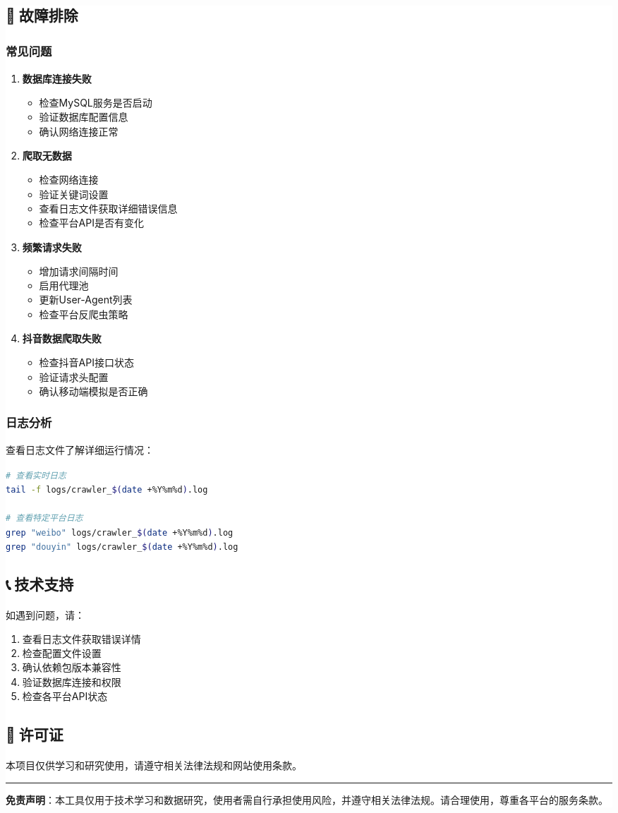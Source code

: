 ## 🐛 故障排除

### 常见问题

1. **数据库连接失败**
   - 检查MySQL服务是否启动
   - 验证数据库配置信息
   - 确认网络连接正常

2. **爬取无数据**
   - 检查网络连接
   - 验证关键词设置
   - 查看日志文件获取详细错误信息
   - 检查平台API是否有变化

3. **频繁请求失败**
   - 增加请求间隔时间
   - 启用代理池
   - 更新User-Agent列表
   - 检查平台反爬虫策略

4. **抖音数据爬取失败**
   - 检查抖音API接口状态
   - 验证请求头配置
   - 确认移动端模拟是否正确

### 日志分析
查看日志文件了解详细运行情况：
```bash
# 查看实时日志
tail -f logs/crawler_$(date +%Y%m%d).log

# 查看特定平台日志
grep "weibo" logs/crawler_$(date +%Y%m%d).log
grep "douyin" logs/crawler_$(date +%Y%m%d).log
```

## 📞 技术支持

如遇到问题，请：
1. 查看日志文件获取错误详情
2. 检查配置文件设置
3. 确认依赖包版本兼容性
4. 验证数据库连接和权限
5. 检查各平台API状态

## 📄 许可证

本项目仅供学习和研究使用，请遵守相关法律法规和网站使用条款。

---

**免责声明**：本工具仅用于技术学习和数据研究，使用者需自行承担使用风险，并遵守相关法律法规。请合理使用，尊重各平台的服务条款。